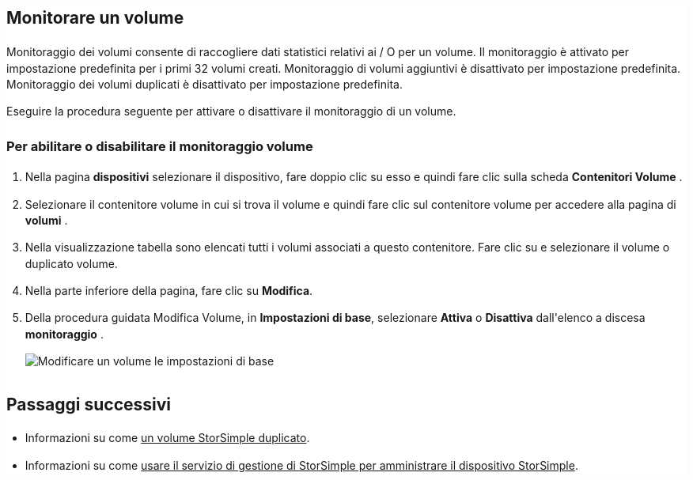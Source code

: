 ## <a name="monitor-a-volume"></a>Monitorare un volume

Monitoraggio dei volumi consente di raccogliere dati statistici relativi ai / O per un volume. Il monitoraggio è attivato per impostazione predefinita per i primi 32 volumi creati. Monitoraggio di volumi aggiuntivi è disattivato per impostazione predefinita. Monitoraggio dei volumi duplicati è disattivato per impostazione predefinita.

Eseguire la procedura seguente per attivare o disattivare il monitoraggio di un volume.

### <a name="to-enable-or-disable-volume-monitoring"></a>Per abilitare o disabilitare il monitoraggio volume

1. Nella pagina **dispositivi** selezionare il dispositivo, fare doppio clic su esso e quindi fare clic sulla scheda **Contenitori Volume** .

2. Selezionare il contenitore volume in cui si trova il volume e quindi fare clic sul contenitore volume per accedere alla pagina di **volumi** .

3. Nella visualizzazione tabella sono elencati tutti i volumi associati a questo contenitore. Fare clic su e selezionare il volume o duplicato volume.

4. Nella parte inferiore della pagina, fare clic su **Modifica**.

5. Della procedura guidata Modifica Volume, in **Impostazioni di base**, selezionare **Attiva** o **Disattiva** dall'elenco a discesa **monitoraggio** .

    ![Modificare un volume le impostazioni di base](./media/storsimple-manage-volumes/HCS_MonitorVolumeM.png)


## <a name="next-steps"></a>Passaggi successivi

- Informazioni su come [un volume StorSimple duplicato](storsimple-clone-volume.md).

- Informazioni su come [usare il servizio di gestione di StorSimple per amministrare il dispositivo StorSimple](storsimple-manager-service-administration.md).
